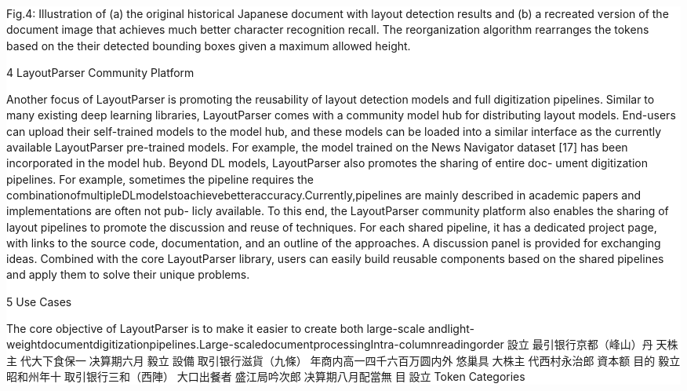 
















Fig.4: Illustration of (a) the original historical Japanese document with layout
detection results and (b) a recreated version of the document image that achieves
much better character recognition recall. The reorganization algorithm rearranges
the tokens based on the their detected bounding boxes given a maximum allowed
height.

4     LayoutParser           Community Platform

Another focus of           LayoutParser            is promoting the reusability of layout detection
models and full digitization pipelines. Similar to many existing deep learning
libraries,     LayoutParser            comes with a community model hub for distributing
layout models. End-users can upload their self-trained models to the model hub,
and these models can be loaded into a similar interface as the currently available
LayoutParser            pre-trained models. For example, the model trained on the News
Navigator dataset [17] has been incorporated in the model hub.
      Beyond DL models,               LayoutParser            also promotes the sharing of entire doc-
ument digitization pipelines. For example, sometimes the pipeline requires the
combinationofmultipleDLmodelstoachievebetteraccuracy.Currently,pipelines
are mainly described in academic papers and implementations are often not pub-
licly available. To this end, the                 LayoutParser            community platform also enables
the sharing of layout pipelines to promote the discussion and reuse of techniques.
For each shared pipeline, it has a dedicated project page, with links to the source
code, documentation, and an outline of the approaches. A discussion panel is
provided for exchanging ideas. Combined with the core                                    LayoutParser            library,
users can easily build reusable components based on the shared pipelines and
apply them to solve their unique problems.

5   Use Cases

The core objective of             LayoutParser            is to make it easier to create both large-scale
andlight-weightdocumentdigitizationpipelines.Large-scaledocumentprocessingIntra-columnreadingorder
設立
最引银行京都（峰山）丹
天株主
代大下食保一
决算期六月
毅立
設備
取引银行滋貨（九條）
年商内高一四千六百万圆内外
悠巢具
大株主
代西村永治郎
資本额
目的
毅立昭和州年十
取引银行三和（西陣）
大口出餐者
盛江局吟次郎
决算期八月配當無
目
設立
Token Categories